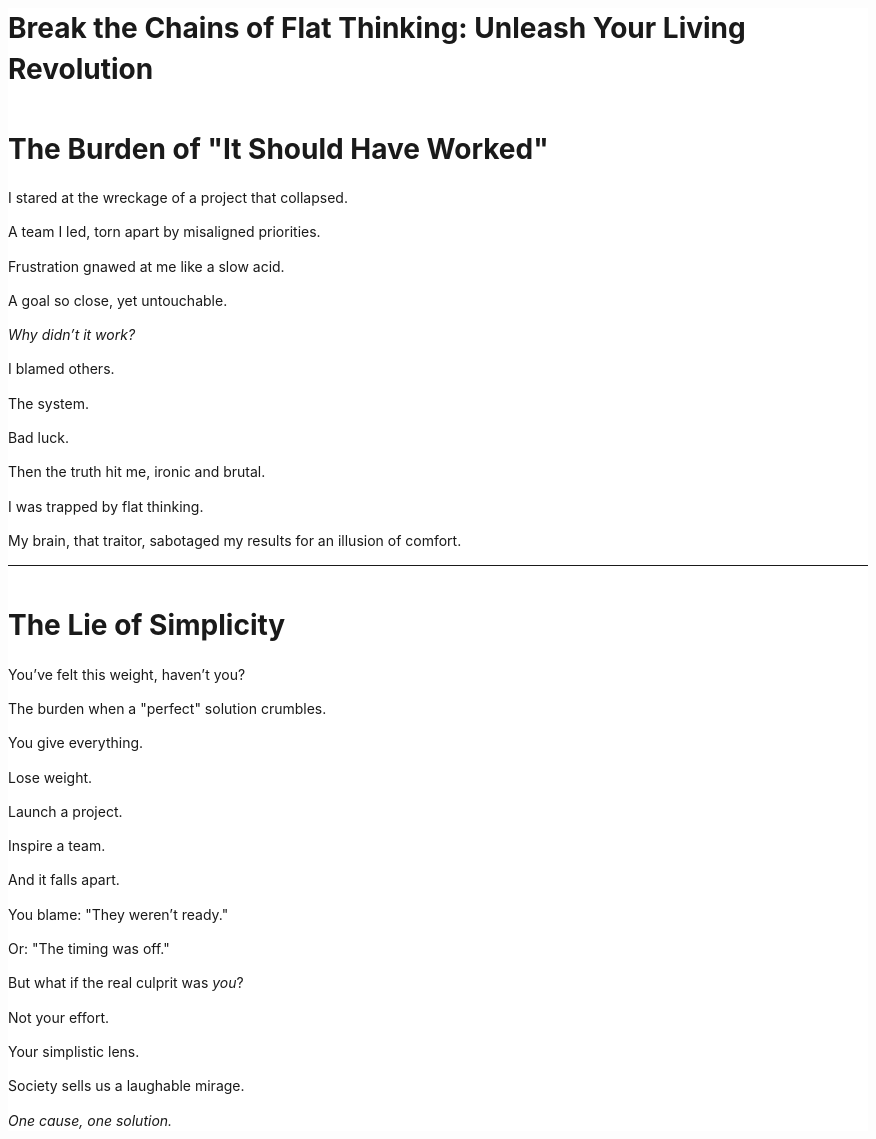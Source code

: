 
# Break the Chains of Flat Thinking: Unleash Your Living Revolution


# The Burden of "It Should Have Worked"

I stared at the wreckage of a project that collapsed.

A team I led, torn apart by misaligned priorities.

Frustration gnawed at me like a slow acid.

A goal so close, yet untouchable.

_Why didn’t it work?_

I blamed others.

The system.

Bad luck.

Then the truth hit me, ironic and brutal.

I was trapped by flat thinking.

My brain, that traitor, sabotaged my results for an illusion of comfort.

---

# The Lie of Simplicity

You’ve felt this weight, haven’t you?

The burden when a "perfect" solution crumbles.

You give everything.

Lose weight.

Launch a project.

Inspire a team.

And it falls apart.

You blame: "They weren’t ready."

Or: "The timing was off."

But what if the real culprit was _you_?

Not your effort.

Your simplistic lens.

Society sells us a laughable mirage.

_One cause, one solution._
